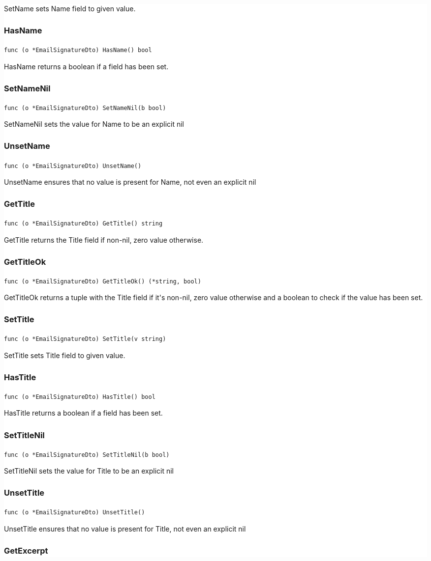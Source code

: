 SetName sets Name field to given value.

### HasName

`func (o *EmailSignatureDto) HasName() bool`

HasName returns a boolean if a field has been set.

### SetNameNil

`func (o *EmailSignatureDto) SetNameNil(b bool)`

 SetNameNil sets the value for Name to be an explicit nil

### UnsetName
`func (o *EmailSignatureDto) UnsetName()`

UnsetName ensures that no value is present for Name, not even an explicit nil
### GetTitle

`func (o *EmailSignatureDto) GetTitle() string`

GetTitle returns the Title field if non-nil, zero value otherwise.

### GetTitleOk

`func (o *EmailSignatureDto) GetTitleOk() (*string, bool)`

GetTitleOk returns a tuple with the Title field if it's non-nil, zero value otherwise
and a boolean to check if the value has been set.

### SetTitle

`func (o *EmailSignatureDto) SetTitle(v string)`

SetTitle sets Title field to given value.

### HasTitle

`func (o *EmailSignatureDto) HasTitle() bool`

HasTitle returns a boolean if a field has been set.

### SetTitleNil

`func (o *EmailSignatureDto) SetTitleNil(b bool)`

 SetTitleNil sets the value for Title to be an explicit nil

### UnsetTitle
`func (o *EmailSignatureDto) UnsetTitle()`

UnsetTitle ensures that no value is present for Title, not even an explicit nil
### GetExcerpt
